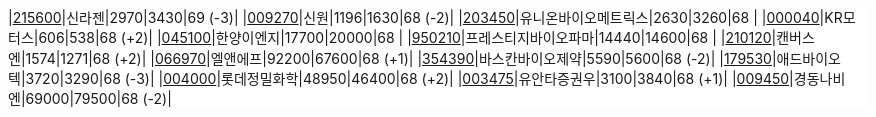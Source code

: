 |[215600](https://finance.daum.net/quotes/A215600)|신라젠|2970|3430|69 (-3)|
|[009270](https://finance.daum.net/quotes/A009270)|신원|1196|1630|68 (-2)|
|[203450](https://finance.daum.net/quotes/A203450)|유니온바이오메트릭스|2630|3260|68 |
|[000040](https://finance.daum.net/quotes/A000040)|KR모터스|606|538|68 (+2)|
|[045100](https://finance.daum.net/quotes/A045100)|한양이엔지|17700|20000|68 |
|[950210](https://finance.daum.net/quotes/A950210)|프레스티지바이오파마|14440|14600|68 |
|[210120](https://finance.daum.net/quotes/A210120)|캔버스엔|1574|1271|68 (+2)|
|[066970](https://finance.daum.net/quotes/A066970)|엘앤에프|92200|67600|68 (+1)|
|[354390](https://finance.daum.net/quotes/A354390)|바스칸바이오제약|5590|5600|68 (-2)|
|[179530](https://finance.daum.net/quotes/A179530)|애드바이오텍|3720|3290|68 (-3)|
|[004000](https://finance.daum.net/quotes/A004000)|롯데정밀화학|48950|46400|68 (+2)|
|[003475](https://finance.daum.net/quotes/A003475)|유안타증권우|3100|3840|68 (+1)|
|[009450](https://finance.daum.net/quotes/A009450)|경동나비엔|69000|79500|68 (-2)|
